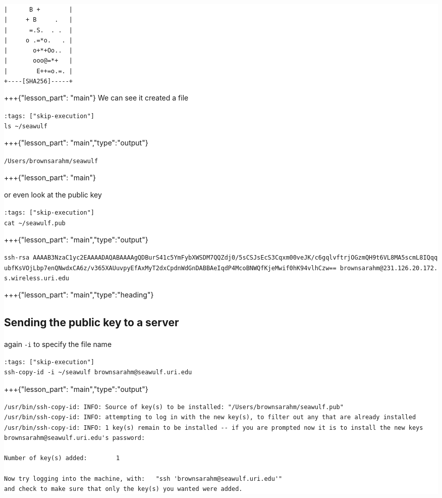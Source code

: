 ```{code-block} console
|      B +        |
|     + B     .   |
|      =.S.  . .  |
|     o .=*o.   . |
|       o+*+Oo..  |
|       ooo@=*+   |
|        E++=o.=. |
+----[SHA256]-----+
```

+++{"lesson_part": "main"}
We can see it created a file
```{code-cell} bash
:tags: ["skip-execution"]
ls ~/seawulf
```

+++{"lesson_part": "main","type":"output"}

```{code-block} console
/Users/brownsarahm/seawulf
```

+++{"lesson_part": "main"}

or even look at the public key

```{code-cell} bash
:tags: ["skip-execution"]
cat ~/seawulf.pub
```

+++{"lesson_part": "main","type":"output"}

```{code-block} console
ssh-rsa AAAAB3NzaC1yc2EAAAADAQABAAAAgQDBurS41c5YmFybXWSDM7QQZdj0/5sCSJsEcS3Cqxm00veJK/c6gqlvftrjOGzmQH9t6VL8MA5scmL8IQqqubfKsVOjLbp7enQNwdxCA6z/v365XAUuvpyEfAxMyT2dxCpdnWdGnDABBAeIqdP4McoBNWQfKjeMwif0hK94vlhCzw== brownsarahm@231.126.20.172.s.wireless.uri.edu
```


+++{"lesson_part": "main","type":"heading"}
## Sending the public key to a server

again `-i` to specify the file name

```{code-cell} bash
:tags: ["skip-execution"]
ssh-copy-id -i ~/seawulf brownsarahm@seawulf.uri.edu
```

+++{"lesson_part": "main","type":"output"}

```{code-block} console
/usr/bin/ssh-copy-id: INFO: Source of key(s) to be installed: "/Users/brownsarahm/seawulf.pub"
/usr/bin/ssh-copy-id: INFO: attempting to log in with the new key(s), to filter out any that are already installed
/usr/bin/ssh-copy-id: INFO: 1 key(s) remain to be installed -- if you are prompted now it is to install the new keys
brownsarahm@seawulf.uri.edu's password: 

Number of key(s) added:        1

Now try logging into the machine, with:   "ssh 'brownsarahm@seawulf.uri.edu'"
and check to make sure that only the key(s) you wanted were added.

```
